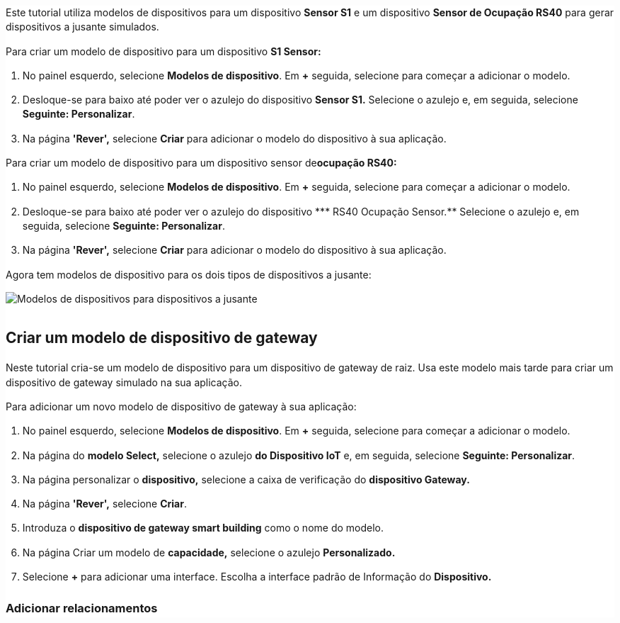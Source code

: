 Este tutorial utiliza modelos de dispositivos para um dispositivo **Sensor S1** e um dispositivo **Sensor de Ocupação RS40** para gerar dispositivos a jusante simulados.

Para criar um modelo de dispositivo para um dispositivo **S1 Sensor:**

1. No painel esquerdo, selecione **Modelos de dispositivo**. Em **+** seguida, selecione para começar a adicionar o modelo.

1. Desloque-se para baixo até poder ver o azulejo do dispositivo **Sensor S1.** Selecione o azulejo e, em seguida, selecione **Seguinte: Personalizar**.

1. Na página **'Rever',** selecione **Criar** para adicionar o modelo do dispositivo à sua aplicação. 

Para criar um modelo de dispositivo para um dispositivo sensor de**ocupação RS40:**

1. No painel esquerdo, selecione **Modelos de dispositivo**. Em **+** seguida, selecione para começar a adicionar o modelo.

1. Desloque-se para baixo até poder ver o azulejo do dispositivo *** RS40 Ocupação Sensor.** Selecione o azulejo e, em seguida, selecione **Seguinte: Personalizar**.

1. Na página **'Rever',** selecione **Criar** para adicionar o modelo do dispositivo à sua aplicação. 

Agora tem modelos de dispositivo para os dois tipos de dispositivos a jusante:

![Modelos de dispositivos para dispositivos a jusante](./media/tutorial-define-gateway-device-type/downstream-device-types.png)


## <a name="create-a-gateway-device-template"></a>Criar um modelo de dispositivo de gateway

Neste tutorial cria-se um modelo de dispositivo para um dispositivo de gateway de raiz. Usa este modelo mais tarde para criar um dispositivo de gateway simulado na sua aplicação.

Para adicionar um novo modelo de dispositivo de gateway à sua aplicação:

1. No painel esquerdo, selecione **Modelos de dispositivo**. Em **+** seguida, selecione para começar a adicionar o modelo.

1. Na página do **modelo Select,** selecione o azulejo **do Dispositivo IoT** e, em seguida, selecione **Seguinte: Personalizar**.

1. Na página personalizar o **dispositivo,** selecione a caixa de verificação do **dispositivo Gateway.**

1. Na página **'Rever',** selecione **Criar**. 

1. Introduza o **dispositivo de gateway smart building** como o nome do modelo.

1. Na página Criar um modelo de **capacidade,** selecione o azulejo **Personalizado.**

1. Selecione **+** para adicionar uma interface.  Escolha a interface padrão de Informação do **Dispositivo.**

### <a name="add-relationships"></a>Adicionar relacionamentos
